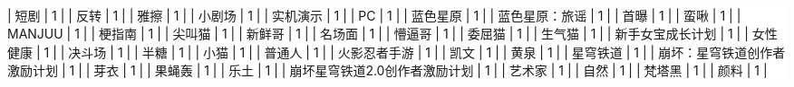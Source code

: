 | 短剧 | 1 |
| 反转 | 1 |
| 雅擦 | 1 |
| 小剧场 | 1 |
| 实机演示 | 1 |
| PC | 1 |
| 蓝色星原 | 1 |
| 蓝色星原：旅谣 | 1 |
| 首曝 | 1 |
| 蛮啾 | 1 |
| MANJUU | 1 |
| 梗指南 | 1 |
| 尖叫猫 | 1 |
| 新鲜哥 | 1 |
| 名场面 | 1 |
| 懵逼哥 | 1 |
| 委屈猫 | 1 |
| 生气猫 | 1 |
| 新手女宝成长计划 | 1 |
| 女性健康 | 1 |
| 决斗场 | 1 |
| 半糖 | 1 |
| 小猫 | 1 |
| 普通人 | 1 |
| 火影忍者手游 | 1 |
| 凯文 | 1 |
| 黄泉 | 1 |
| 星穹铁道 | 1 |
| 崩坏：星穹铁道创作者激励计划 | 1 |
| 芽衣 | 1 |
| 果蝇轰 | 1 |
| 乐土 | 1 |
| 崩坏星穹铁道2.0创作者激励计划 | 1 |
| 艺术家 | 1 |
| 自然 | 1 |
| 梵塔黑 | 1 |
| 颜料 | 1 |